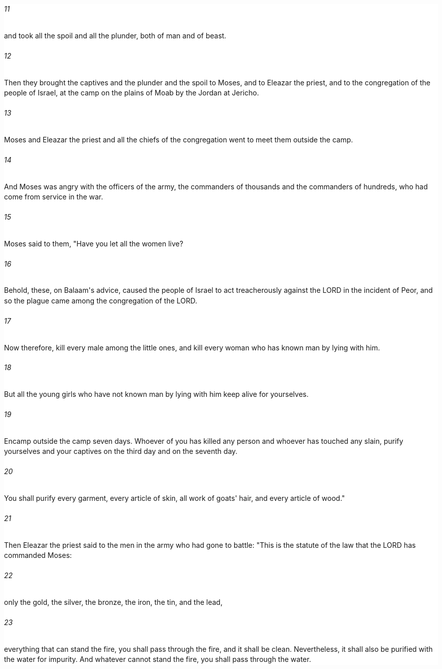 
###### 11 
and took all the spoil and all the plunder, both of man and of beast. 
 

###### 12 
Then they brought the captives and the plunder and the spoil to Moses, and to Eleazar the priest, and to the congregation of the people of Israel, at the camp on the plains of Moab by the Jordan at Jericho.
 
 

###### 13 
Moses and Eleazar the priest and all the chiefs of the congregation went to meet them outside the camp. 
 

###### 14 
And Moses was angry with the officers of the army, the commanders of thousands and the commanders of hundreds, who had come from service in the war. 
 

###### 15 
Moses said to them, "Have you let all the women live? 
 

###### 16 
Behold, these, on Balaam's advice, caused the people of Israel to act treacherously against the LORD in the incident of Peor, and so the plague came among the congregation of the LORD. 
 

###### 17 
Now therefore, kill every male among the little ones, and kill every woman who has known man by lying with him. 
 

###### 18 
But all the young girls who have not known man by lying with him keep alive for yourselves. 
 

###### 19 
Encamp outside the camp seven days. Whoever of you has killed any person and whoever has touched any slain, purify yourselves and your captives on the third day and on the seventh day. 
 

###### 20 
You shall purify every garment, every article of skin, all work of goats' hair, and every article of wood."
 
 

###### 21 
Then Eleazar the priest said to the men in the army who had gone to battle: "This is the statute of the law that the LORD has commanded Moses: 
 

###### 22 
only the gold, the silver, the bronze, the iron, the tin, and the lead, 
 

###### 23 
everything that can stand the fire, you shall pass through the fire, and it shall be clean. Nevertheless, it shall also be purified with the water for impurity. And whatever cannot stand the fire, you shall pass through the water. 
 